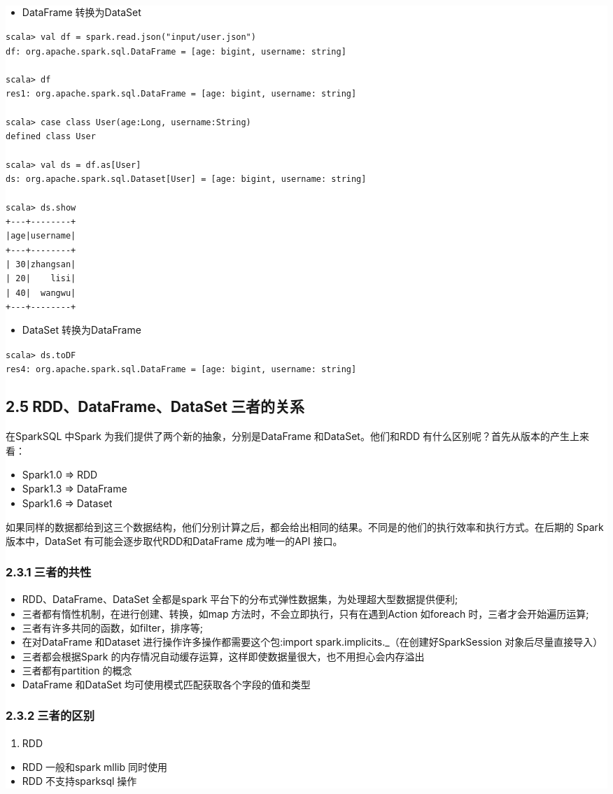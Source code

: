 - DataFrame 转换为DataSet
```shell
scala> val df = spark.read.json("input/user.json")
df: org.apache.spark.sql.DataFrame = [age: bigint, username: string]            

scala> df
res1: org.apache.spark.sql.DataFrame = [age: bigint, username: string]

scala> case class User(age:Long, username:String)
defined class User

scala> val ds = df.as[User]
ds: org.apache.spark.sql.Dataset[User] = [age: bigint, username: string]

scala> ds.show
+---+--------+                                                                  
|age|username|
+---+--------+
| 30|zhangsan|
| 20|    lisi|
| 40|  wangwu|
+---+--------+
```

- DataSet 转换为DataFrame
```shell
scala> ds.toDF
res4: org.apache.spark.sql.DataFrame = [age: bigint, username: string]
```
## 2.5 RDD、DataFrame、DataSet 三者的关系
在SparkSQL 中Spark 为我们提供了两个新的抽象，分别是DataFrame 和DataSet。他们和RDD 有什么区别呢？首先从版本的产生上来看：

- Spark1.0 => RDD
- Spark1.3 => DataFrame
- Spark1.6 => Dataset

如果同样的数据都给到这三个数据结构，他们分别计算之后，都会给出相同的结果。不同是的他们的执行效率和执行方式。在后期的 Spark 版本中，DataSet 有可能会逐步取代RDD和DataFrame 成为唯一的API 接口。
### 2.3.1 三者的共性

- RDD、DataFrame、DataSet 全都是spark 平台下的分布式弹性数据集，为处理超大型数据提供便利;
- 三者都有惰性机制，在进行创建、转换，如map 方法时，不会立即执行，只有在遇到Action 如foreach 时，三者才会开始遍历运算;
- 三者有许多共同的函数，如filter，排序等;
- 在对DataFrame 和Dataset 进行操作许多操作都需要这个包:import spark.implicits._（在创建好SparkSession 对象后尽量直接导入）
- 三者都会根据Spark 的内存情况自动缓存运算，这样即使数据量很大，也不用担心会内存溢出
- 三者都有partition 的概念
- DataFrame 和DataSet 均可使用模式匹配获取各个字段的值和类型
### 2.3.2 三者的区别
1) RDD

- RDD 一般和spark mllib 同时使用
- RDD 不支持sparksql 操作
